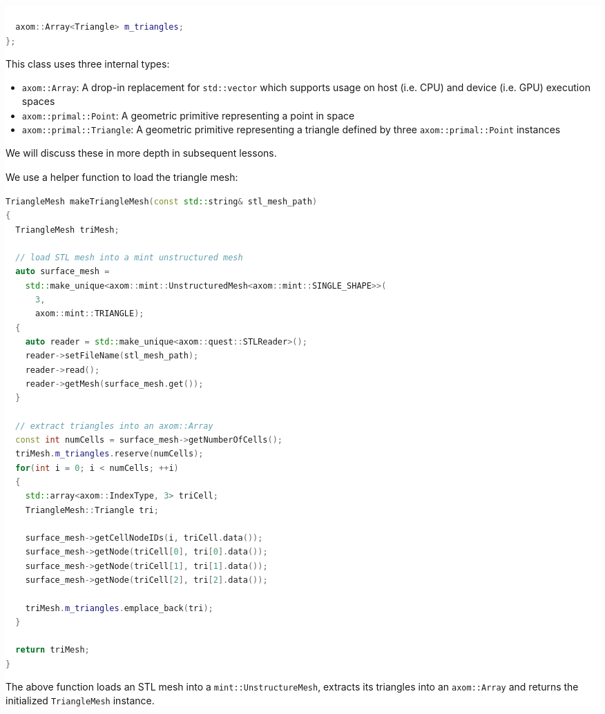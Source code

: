 ```cpp

  axom::Array<Triangle> m_triangles;
};
```
This class uses three internal types:
* ``axom::Array``: A drop-in replacement for ``std::vector`` which supports usage on host (i.e. CPU) and device (i.e. GPU) execution spaces
* ``axom::primal::Point``: A geometric primitive representing a point in space
* ``axom::primal::Triangle``: A geometric primitive representing a triangle defined by three ``axom::primal::Point`` instances

We will discuss these in more depth in subsequent lessons.

We use a helper function to load the triangle mesh:
```cpp
TriangleMesh makeTriangleMesh(const std::string& stl_mesh_path)
{
  TriangleMesh triMesh;

  // load STL mesh into a mint unstructured mesh
  auto surface_mesh =
    std::make_unique<axom::mint::UnstructuredMesh<axom::mint::SINGLE_SHAPE>>(
      3,
      axom::mint::TRIANGLE);
  {
    auto reader = std::make_unique<axom::quest::STLReader>();
    reader->setFileName(stl_mesh_path);
    reader->read();
    reader->getMesh(surface_mesh.get());
  }

  // extract triangles into an axom::Array
  const int numCells = surface_mesh->getNumberOfCells();
  triMesh.m_triangles.reserve(numCells);
  for(int i = 0; i < numCells; ++i)
  {
    std::array<axom::IndexType, 3> triCell;
    TriangleMesh::Triangle tri;

    surface_mesh->getCellNodeIDs(i, triCell.data());
    surface_mesh->getNode(triCell[0], tri[0].data());
    surface_mesh->getNode(triCell[1], tri[1].data());
    surface_mesh->getNode(triCell[2], tri[2].data());

    triMesh.m_triangles.emplace_back(tri);
  }

  return triMesh;
}
```
The above function loads an STL mesh into a `mint::UnstructureMesh`, extracts its triangles into an ``axom::Array`` and returns the initialized `TriangleMesh` instance.
